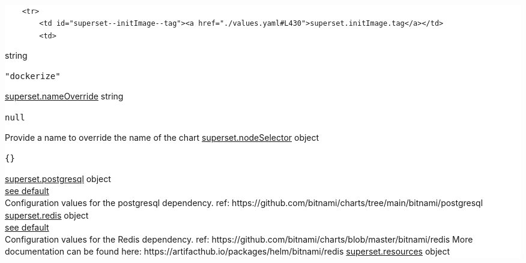 		<tr>
			<td id="superset--initImage--tag"><a href="./values.yaml#L430">superset.initImage.tag</a></td>
			<td>
string
</td>
			<td><div style="max-width: 300px;">
<pre lang="json">
"dockerize"
</pre>
</div></td>
			<td></td>
		</tr>
		<tr>
			<td id="superset--nameOverride"><a href="./values.yaml#L162">superset.nameOverride</a></td>
			<td>
string
</td>
			<td><div style="max-width: 300px;">
<pre lang="json">
null
</pre>
</div></td>
			<td>Provide a name to override the name of the chart</td>
		</tr>
		<tr>
			<td id="superset--nodeSelector"><a href="./values.yaml#L1130">superset.nodeSelector</a></td>
			<td>
object
</td>
			<td><div style="max-width: 300px;">
<pre lang="json">
{}
</pre>
</div></td>
			<td></td>
		</tr>
		<tr>
			<td id="superset--postgresql"><a href="./values.yaml#L1037">superset.postgresql</a></td>
			<td>
object
</td>
			<td><div style="max-width: 300px;">
          <a href="./values.yaml#L1037">see default</a>
        </div></td>
			<td>Configuration values for the postgresql dependency. ref: https://github.com/bitnami/charts/tree/main/bitnami/postgresql</td>
		</tr>
		<tr>
			<td id="superset--redis"><a href="./values.yaml#L1083">superset.redis</a></td>
			<td>
object
</td>
			<td><div style="max-width: 300px;">
          <a href="./values.yaml#L1083">see default</a>
        </div></td>
			<td>Configuration values for the Redis dependency. ref: https://github.com/bitnami/charts/blob/master/bitnami/redis More documentation can be found here: https://artifacthub.io/packages/helm/bitnami/redis</td>
		</tr>
		<tr>
			<td id="superset--resources"><a href="./values.yaml#L464">superset.resources</a></td>
			<td>
object
</td>